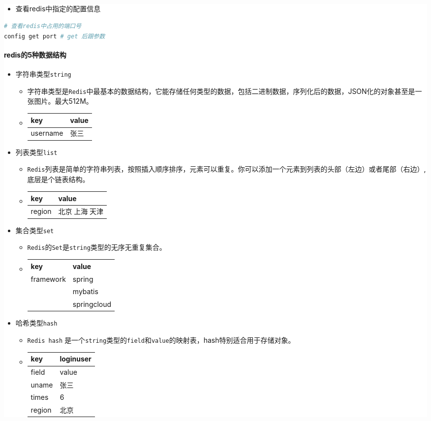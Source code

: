 - 查看redis中指定的配置信息

```bash
# 查看redis中占用的端口号
config get port # get 后跟参数
```

#### redis的5种数据结构

- 字符串类型`string`

  - 字符串类型是`Redis`中最基本的数据结构，它能存储任何类型的数据，包括二进制数据，序列化后的数据，JSON化的对象甚至是一张图片。最大512M。

  - | key      | value |
    | :------- | ----- |
    | username | 张三  |

- 列表类型`list`

  - `Redis`列表是简单的字符串列表，按照插入顺序排序，元素可以重复。你可以添加一个元素到列表的头部（左边）或者尾部（右边）,底层是个链表结构。

  - | key    | value          |
    | :----- | -------------- |
    | region | 北京 上海 天津 |

- 集合类型`set`

  - `Redis`的`Set`是`string`类型的无序无重复集合。

  - <table>
    	<tr>
    	    <th>key</th>
    	    <th>value</th>
    	</tr >
    	<tr >
    	    <td rowspan="3">framework</td>
    	    <td>spring</td>
    	</tr>
    	<tr>
    	    <td>mybatis</td>
    	</tr>
    	<tr>
    	    <td>springcloud</td>
    	</tr>
    </table>

- 哈希类型`hash`

  - `Redis hash` 是一个`string`类型的`field`和`value`的映射表，hash特别适合用于存储对象。

  - | key    | loginuser |
    | ------ | --------- |
    | field  | value     |
    | uname  | 张三      |
    | times  | 6         |
    | region | 北京      |
